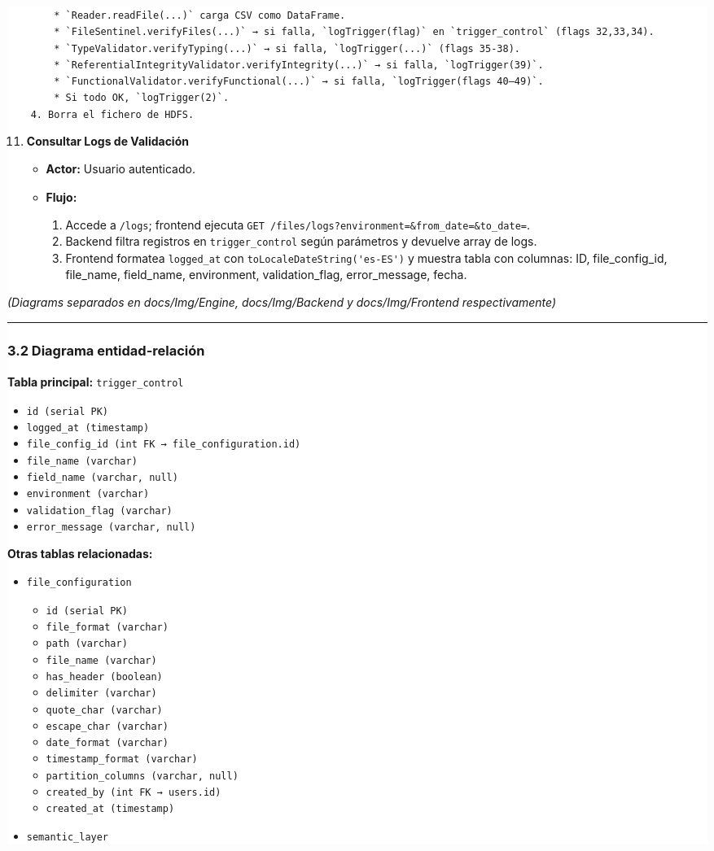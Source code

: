             * `Reader.readFile(...)` carga CSV como DataFrame.
            * `FileSentinel.verifyFiles(...)` → si falla, `logTrigger(flag)` en `trigger_control` (flags 32,33,34).
            * `TypeValidator.verifyTyping(...)` → si falla, `logTrigger(...)` (flags 35-38).
            * `ReferentialIntegrityValidator.verifyIntegrity(...)` → si falla, `logTrigger(39)`.
            * `FunctionalValidator.verifyFunctional(...)` → si falla, `logTrigger(flags 40–49)`.
            * Si todo OK, `logTrigger(2)`.
        4. Borra el fichero de HDFS.

11. **Consultar Logs de Validación**

    * **Actor:** Usuario autenticado.
    * **Flujo:**

        1. Accede a `/logs`; frontend ejecuta `GET /files/logs?environment=&from_date=&to_date=`.
        2. Backend filtra registros en `trigger_control` según parámetros y devuelve array de logs.
        3. Frontend formatea `logged_at` con `toLocaleDateString('es-ES')` y muestra tabla con columnas: ID, file\_config\_id, file\_name, field\_name, environment, validation\_flag, error\_message, fecha.

*(Diagrams separados en docs/Img/Engine, docs/Img/Backend y docs/Img/Frontend respectivamente)*


---

### 3.2 Diagrama entidad-relación

**Tabla principal:** `trigger_control`

* `id (serial PK)`
* `logged_at (timestamp)`
* `file_config_id (int FK → file_configuration.id)`
* `file_name (varchar)`
* `field_name (varchar, null)`
* `environment (varchar)`
* `validation_flag (varchar)`
* `error_message (varchar, null)`

**Otras tablas relacionadas:**

* `file_configuration`

    * `id (serial PK)`
    * `file_format (varchar)`
    * `path (varchar)`
    * `file_name (varchar)`
    * `has_header (boolean)`
    * `delimiter (varchar)`
    * `quote_char (varchar)`
    * `escape_char (varchar)`
    * `date_format (varchar)`
    * `timestamp_format (varchar)`
    * `partition_columns (varchar, null)`
    * `created_by (int FK → users.id)`
    * `created_at (timestamp)`

* `semantic_layer`

